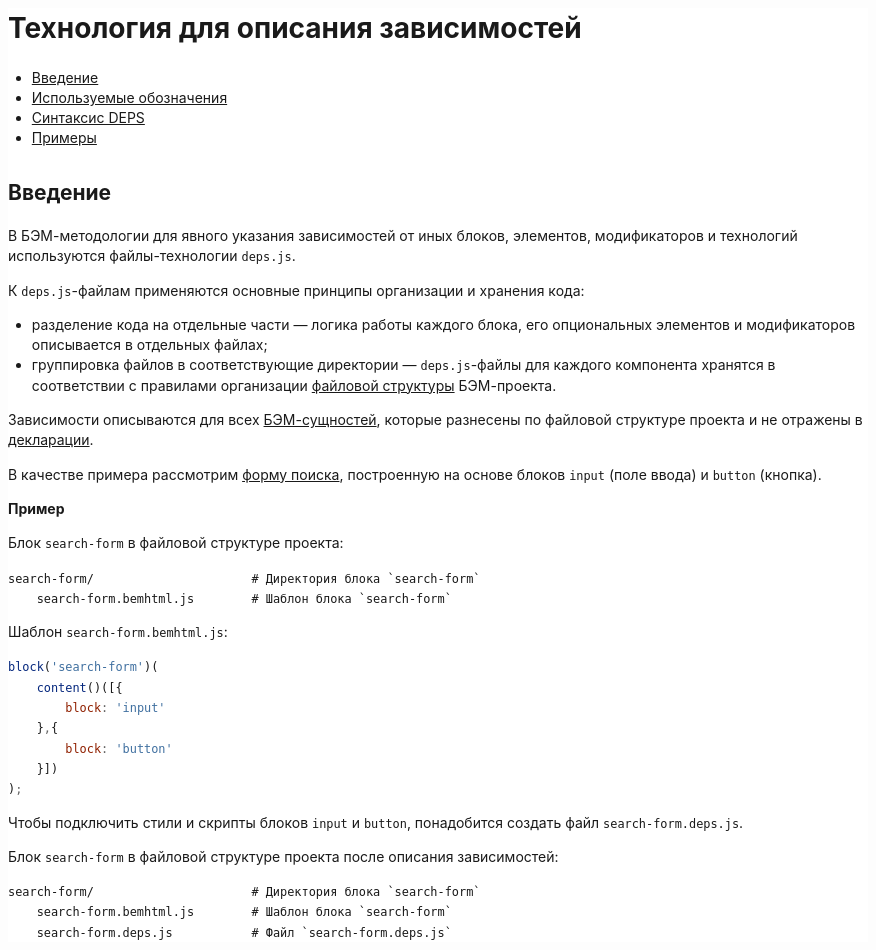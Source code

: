 # Технология для описания зависимостей

* [Введение](#Введение)
* [Используемые обозначения](#Используемые-обозначения)
* [Синтаксис DEPS](#Синтаксис-deps)
* [Примеры](#Примеры)

## Введение

В БЭМ-методологии для явного указания зависимостей от иных блоков, элементов, модификаторов и технологий используются файлы-технологии `deps.js`.

К `deps.js`-файлам применяются основные принципы организации и хранения кода:

* разделение кода на отдельные части — логика работы каждого блока, его опциональных элементов и модификаторов описывается в отдельных файлах;
* группировка файлов в соответствующие директории — `deps.js`-файлы для каждого компонента хранятся в соответствии с правилами организации [файловой структуры](https://ru.bem.info/methodology/filestructure/) БЭМ-проекта.

Зависимости описываются для всех [БЭМ-сущностей](https://ru.bem.info/methodology/key-concepts/#БЭМ-сущность), которые разнесены по файловой структуре проекта и не отражены в [декларации](https://ru.bem.info/methodology/declarations/).

В качестве примера рассмотрим [форму поиска](https://ru.bem.info/methodology/build/#Описание-зависимостей), построенную на основе блоков `input` (поле ввода) и `button` (кнопка).

**Пример**

Блок `search-form` в файловой структуре проекта:

```files
search-form/                      # Директория блока `search-form`
    search-form.bemhtml.js        # Шаблон блока `search-form`
```

Шаблон `search-form.bemhtml.js`:

```js
block('search-form')(
    content()([{
        block: 'input'
    },{
        block: 'button'
    }])
);
```

Чтобы подключить стили и скрипты блоков `input` и `button`, понадобится создать файл `search-form.deps.js`.

Блок `search-form` в файловой структуре проекта после описания зависимостей:

```files
search-form/                      # Директория блока `search-form`
    search-form.bemhtml.js        # Шаблон блока `search-form`
    search-form.deps.js           # Файл `search-form.deps.js`
```
